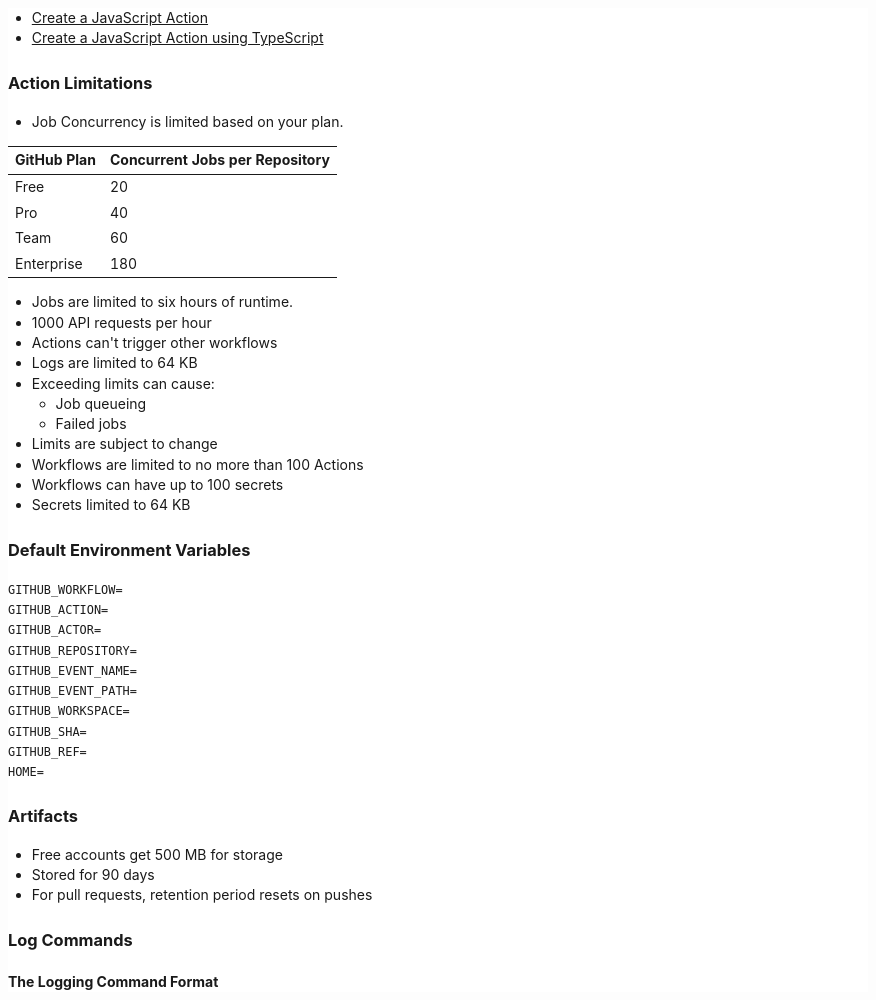 - [Create a JavaScript Action](https://github.com/actions/javascript-action)
- [Create a JavaScript Action using TypeScript](https://github.com/actions/typescript-action)

### Action Limitations

- Job Concurrency is limited based on your plan.

| GitHub Plan | Concurrent Jobs per Repository |
| ----------- | ------------------------------ |
| Free        | 20                             |
| Pro         | 40                             |
| Team        | 60                             |
| Enterprise  | 180                            |

- Jobs are limited to six hours of runtime.
- 1000 API requests per hour
- Actions can't trigger other workflows
- Logs are limited to 64 KB
- Exceeding limits can cause:
  - Job queueing
  - Failed jobs
- Limits are subject to change
- Workflows are limited to no more than 100 Actions
- Workflows can have up to 100 secrets
- Secrets limited to 64 KB

### Default Environment Variables

```env
GITHUB_WORKFLOW=
GITHUB_ACTION=
GITHUB_ACTOR=
GITHUB_REPOSITORY=
GITHUB_EVENT_NAME=
GITHUB_EVENT_PATH=
GITHUB_WORKSPACE=
GITHUB_SHA=
GITHUB_REF=
HOME=
```

### Artifacts

- Free accounts get 500 MB for storage
- Stored for 90 days
- For pull requests, retention period resets on pushes

### Log Commands

#### The Logging Command Format
